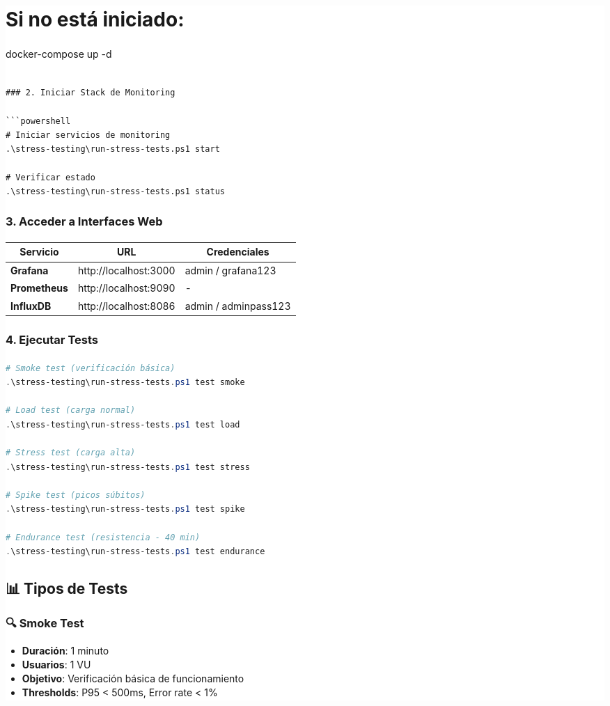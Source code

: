 # Si no está iniciado:
docker-compose up -d
```

### 2. Iniciar Stack de Monitoring

```powershell
# Iniciar servicios de monitoring
.\stress-testing\run-stress-tests.ps1 start

# Verificar estado
.\stress-testing\run-stress-tests.ps1 status
```

### 3. Acceder a Interfaces Web

| Servicio | URL | Credenciales |
|----------|-----|--------------|
| **Grafana** | http://localhost:3000 | admin / grafana123 |
| **Prometheus** | http://localhost:9090 | - |
| **InfluxDB** | http://localhost:8086 | admin / adminpass123 |

### 4. Ejecutar Tests

```powershell
# Smoke test (verificación básica)
.\stress-testing\run-stress-tests.ps1 test smoke

# Load test (carga normal)
.\stress-testing\run-stress-tests.ps1 test load

# Stress test (carga alta)
.\stress-testing\run-stress-tests.ps1 test stress

# Spike test (picos súbitos)
.\stress-testing\run-stress-tests.ps1 test spike

# Endurance test (resistencia - 40 min)
.\stress-testing\run-stress-tests.ps1 test endurance
```

## 📊 Tipos de Tests

### 🔍 Smoke Test
- **Duración**: 1 minuto
- **Usuarios**: 1 VU
- **Objetivo**: Verificación básica de funcionamiento
- **Thresholds**: P95 < 500ms, Error rate < 1%
